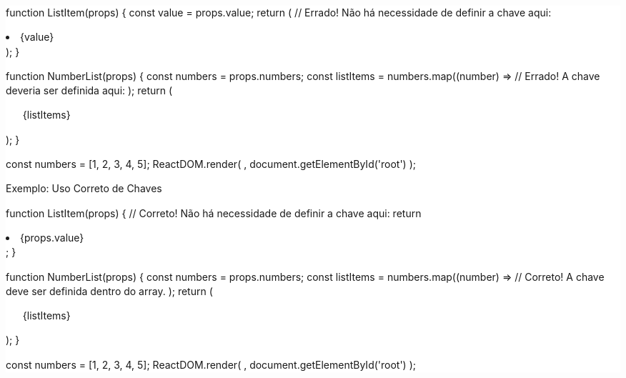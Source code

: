 function ListItem(props) {
  const value = props.value;
  return (
    // Errado! Não há necessidade de definir a chave aqui:
    <li key={value.toString()}>
      {value}
    </li>
  );
}

function NumberList(props) {
  const numbers = props.numbers;
  const listItems = numbers.map((number) =>
    // Errado! A chave deveria ser definida aqui:
    <ListItem value={number} />
  );
  return (
    <ul>
      {listItems}
    </ul>
  );
}

const numbers = [1, 2, 3, 4, 5];
ReactDOM.render(
  <NumberList numbers={numbers} />,
  document.getElementById('root')
);

Exemplo: Uso Correto de Chaves

function ListItem(props) {
  // Correto! Não há necessidade de definir a chave aqui:
  return <li>{props.value}</li>;
}

function NumberList(props) {
  const numbers = props.numbers;
  const listItems = numbers.map((number) =>
    // Correto! A chave deve ser definida dentro do array.
    <ListItem key={number.toString()} value={number} />
  );
  return (
    <ul>
      {listItems}
    </ul>
  );
}

const numbers = [1, 2, 3, 4, 5];
ReactDOM.render(
  <NumberList numbers={numbers} />,
  document.getElementById('root')
);
